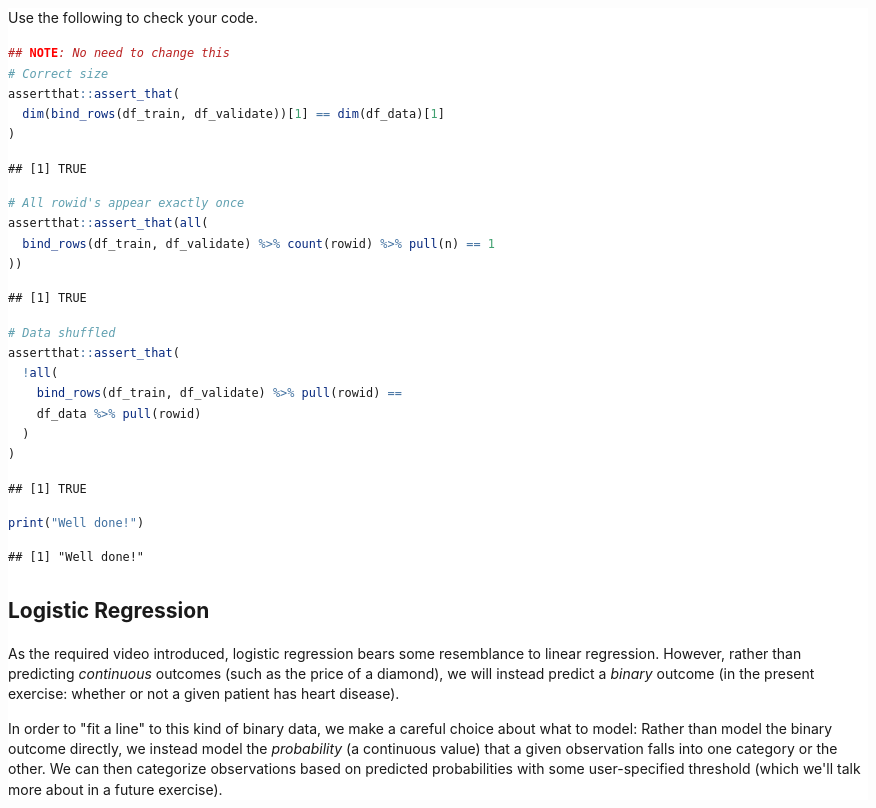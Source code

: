 Use the following to check your code.


```r
## NOTE: No need to change this
# Correct size
assertthat::assert_that(
  dim(bind_rows(df_train, df_validate))[1] == dim(df_data)[1]
)
```

```
## [1] TRUE
```

```r
# All rowid's appear exactly once
assertthat::assert_that(all(
  bind_rows(df_train, df_validate) %>% count(rowid) %>% pull(n) == 1
))
```

```
## [1] TRUE
```

```r
# Data shuffled
assertthat::assert_that(
  !all(
    bind_rows(df_train, df_validate) %>% pull(rowid) ==
    df_data %>% pull(rowid)
  )
)
```

```
## [1] TRUE
```

```r
print("Well done!")
```

```
## [1] "Well done!"
```

## Logistic Regression


As the required video introduced, logistic regression bears some resemblance to linear regression. However, rather than predicting *continuous* outcomes (such as the price of a diamond), we will instead predict a *binary* outcome (in the present exercise: whether or not a given patient has heart disease).

In order to "fit a line" to this kind of binary data, we make a careful choice about what to model: Rather than model the binary outcome directly, we instead model the *probability* (a continuous value) that a given observation falls into one category or the other. We can then categorize observations based on predicted probabilities with some user-specified threshold (which we'll talk more about in a future exercise).
